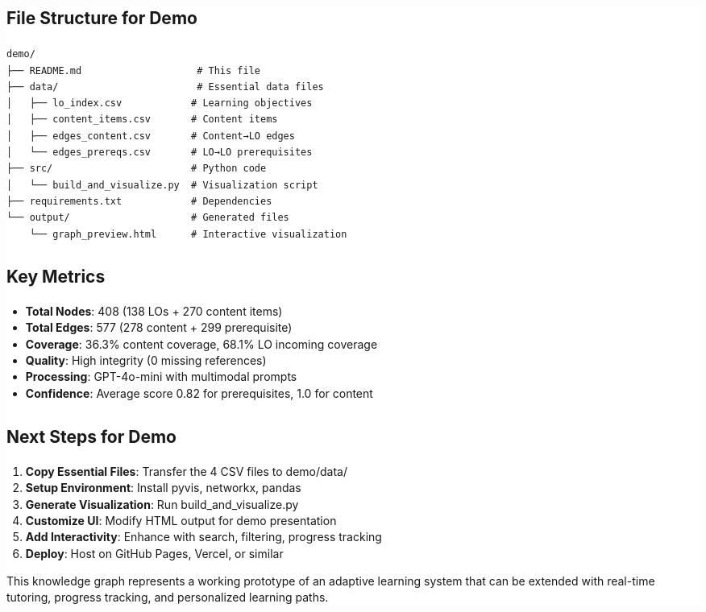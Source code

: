 ## File Structure for Demo

```
demo/
├── README.md                    # This file
├── data/                        # Essential data files
│   ├── lo_index.csv            # Learning objectives
│   ├── content_items.csv       # Content items
│   ├── edges_content.csv       # Content→LO edges
│   └── edges_prereqs.csv       # LO→LO prerequisites
├── src/                        # Python code
│   └── build_and_visualize.py  # Visualization script
├── requirements.txt            # Dependencies
└── output/                     # Generated files
    └── graph_preview.html      # Interactive visualization
```

## Key Metrics

- **Total Nodes**: 408 (138 LOs + 270 content items)
- **Total Edges**: 577 (278 content + 299 prerequisite)
- **Coverage**: 36.3% content coverage, 68.1% LO incoming coverage
- **Quality**: High integrity (0 missing references)
- **Processing**: GPT-4o-mini with multimodal prompts
- **Confidence**: Average score 0.82 for prerequisites, 1.0 for content

## Next Steps for Demo

1. **Copy Essential Files**: Transfer the 4 CSV files to demo/data/
2. **Setup Environment**: Install pyvis, networkx, pandas
3. **Generate Visualization**: Run build_and_visualize.py
4. **Customize UI**: Modify HTML output for demo presentation
5. **Add Interactivity**: Enhance with search, filtering, progress tracking
6. **Deploy**: Host on GitHub Pages, Vercel, or similar

This knowledge graph represents a working prototype of an adaptive learning system that can be extended with real-time tutoring, progress tracking, and personalized learning paths.
